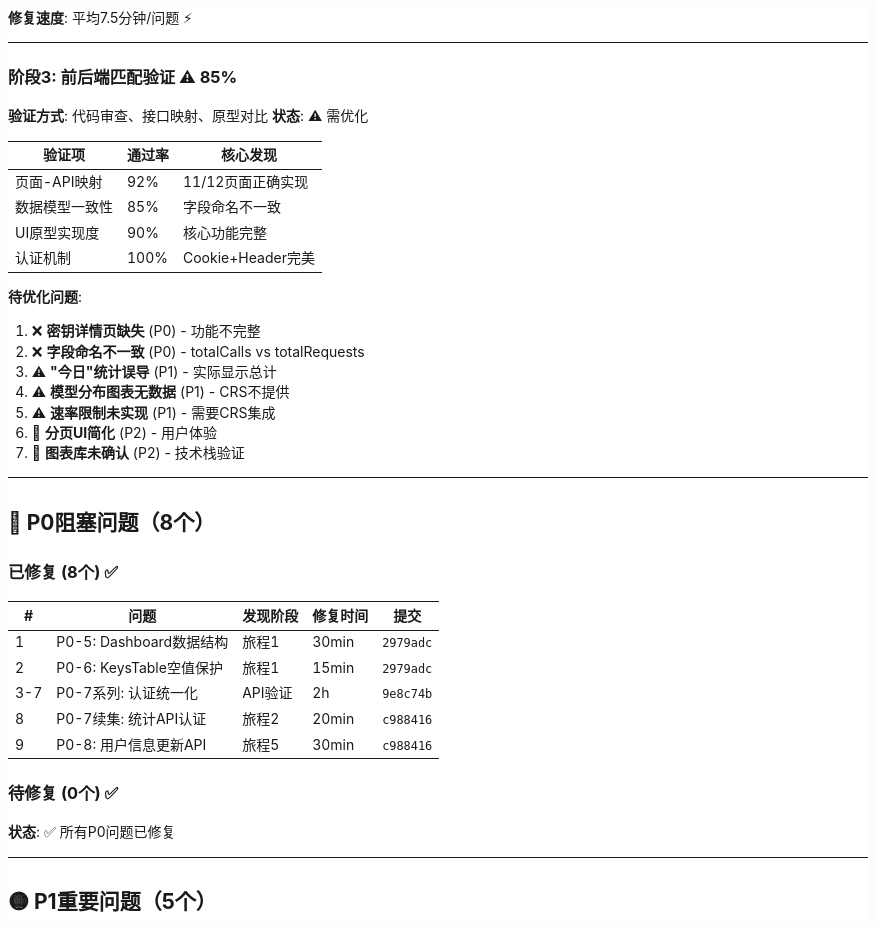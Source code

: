 **修复速度**: 平均7.5分钟/问题 ⚡

---

### 阶段3: 前后端匹配验证 ⚠️ 85%

**验证方式**: 代码审查、接口映射、原型对比
**状态**: ⚠️ 需优化

| 验证项 | 通过率 | 核心发现 |
|--------|--------|----------|
| 页面-API映射 | 92% | 11/12页面正确实现 |
| 数据模型一致性 | 85% | 字段命名不一致 |
| UI原型实现度 | 90% | 核心功能完整 |
| 认证机制 | 100% | Cookie+Header完美 |

**待优化问题**:
1. ❌ **密钥详情页缺失** (P0) - 功能不完整
2. ❌ **字段命名不一致** (P0) - totalCalls vs totalRequests
3. ⚠️ **"今日"统计误导** (P1) - 实际显示总计
4. ⚠️ **模型分布图表无数据** (P1) - CRS不提供
5. ⚠️ **速率限制未实现** (P1) - 需要CRS集成
6. 🔵 **分页UI简化** (P2) - 用户体验
7. 🔵 **图表库未确认** (P2) - 技术栈验证

---

## 🔴 P0阻塞问题（8个）

### 已修复 (8个) ✅

| # | 问题 | 发现阶段 | 修复时间 | 提交 |
|---|------|----------|----------|------|
| 1 | P0-5: Dashboard数据结构 | 旅程1 | 30min | `2979adc` |
| 2 | P0-6: KeysTable空值保护 | 旅程1 | 15min | `2979adc` |
| 3-7 | P0-7系列: 认证统一化 | API验证 | 2h | `9e8c74b` |
| 8 | P0-7续集: 统计API认证 | 旅程2 | 20min | `c988416` |
| 9 | P0-8: 用户信息更新API | 旅程5 | 30min | `c988416` |

### 待修复 (0个) ✅

**状态**: ✅ 所有P0问题已修复

---

## 🟡 P1重要问题（5个）
